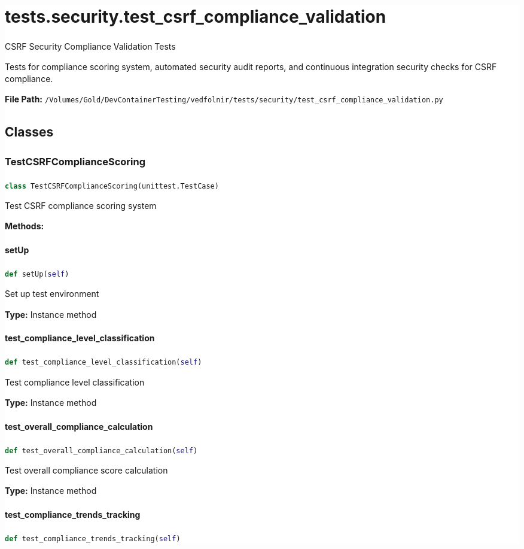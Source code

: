 # tests.security.test_csrf_compliance_validation

CSRF Security Compliance Validation Tests

Tests for compliance scoring system, automated security audit reports,
and continuous integration security checks for CSRF compliance.

**File Path:** `/Volumes/Gold/DevContainerTesting/vedfolnir/tests/security/test_csrf_compliance_validation.py`

## Classes

### TestCSRFComplianceScoring

```python
class TestCSRFComplianceScoring(unittest.TestCase)
```

Test CSRF compliance scoring system

**Methods:**

#### setUp

```python
def setUp(self)
```

Set up test environment

**Type:** Instance method

#### test_compliance_level_classification

```python
def test_compliance_level_classification(self)
```

Test compliance level classification

**Type:** Instance method

#### test_overall_compliance_calculation

```python
def test_overall_compliance_calculation(self)
```

Test overall compliance score calculation

**Type:** Instance method

#### test_compliance_trends_tracking

```python
def test_compliance_trends_tracking(self)
```
